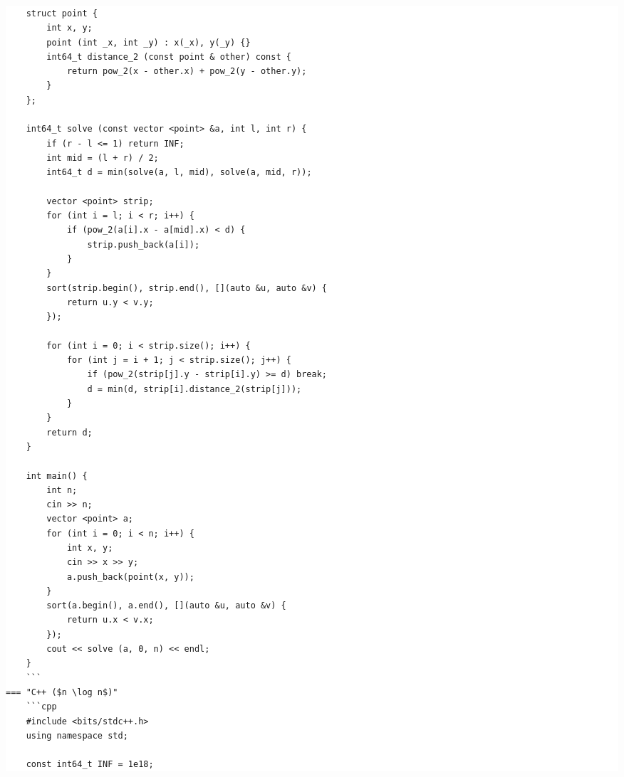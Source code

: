         struct point {
            int x, y;
            point (int _x, int _y) : x(_x), y(_y) {}
            int64_t distance_2 (const point & other) const {
                return pow_2(x - other.x) + pow_2(y - other.y);
            }
        };
        
        int64_t solve (const vector <point> &a, int l, int r) {
            if (r - l <= 1) return INF;
            int mid = (l + r) / 2;
            int64_t d = min(solve(a, l, mid), solve(a, mid, r));

            vector <point> strip;
            for (int i = l; i < r; i++) {
                if (pow_2(a[i].x - a[mid].x) < d) {
                    strip.push_back(a[i]);
                }
            }
            sort(strip.begin(), strip.end(), [](auto &u, auto &v) {
                return u.y < v.y;
            });

            for (int i = 0; i < strip.size(); i++) {
                for (int j = i + 1; j < strip.size(); j++) {
                    if (pow_2(strip[j].y - strip[i].y) >= d) break;
                    d = min(d, strip[i].distance_2(strip[j]));
                }
            }
            return d;
        }

        int main() {
            int n;
            cin >> n;
            vector <point> a;
            for (int i = 0; i < n; i++) {
                int x, y;
                cin >> x >> y;
                a.push_back(point(x, y));
            }
            sort(a.begin(), a.end(), [](auto &u, auto &v) {
                return u.x < v.x;
            });
            cout << solve (a, 0, n) << endl;
        }
        ```
    === "C++ ($n \log n$)"
        ```cpp
        #include <bits/stdc++.h>
        using namespace std;

        const int64_t INF = 1e18;
